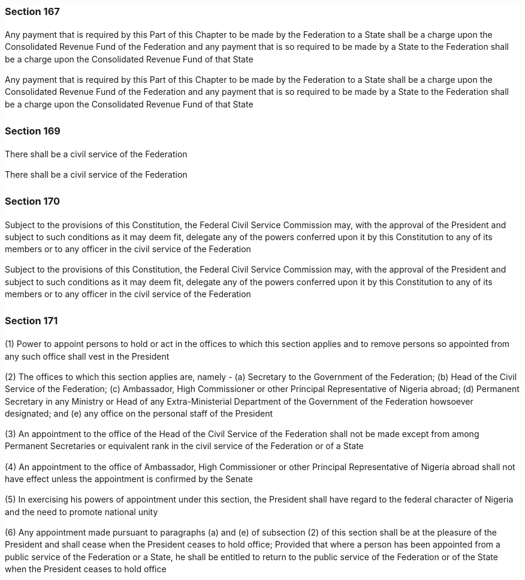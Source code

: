 ### Section 167

Any payment that is required by this Part of this Chapter to be made by the Federation to a State shall be a charge upon the Consolidated Revenue Fund of the Federation and any payment that is so required to be made by a State to the Federation shall be a charge upon the Consolidated Revenue Fund of that State

Any payment that is required by this Part of this Chapter to be made by the Federation to a State shall be a charge upon the Consolidated Revenue Fund of the Federation and any payment that is so required to be made by a State to the Federation shall be a charge upon the Consolidated Revenue Fund of that State

### Section 169

 There shall be a civil service of the Federation

 There shall be a civil service of the Federation

### Section 170

Subject to the provisions of this Constitution, the Federal Civil Service Commission may, with the approval of the President and subject to such conditions as it may deem fit, delegate any of the powers conferred upon it by this Constitution to any of its members or to any officer in the civil service of the Federation

Subject to the provisions of this Constitution, the Federal Civil Service Commission may, with the approval of the President and subject to such conditions as it may deem fit, delegate any of the powers conferred upon it by this Constitution to any of its members or to any officer in the civil service of the Federation

### Section 171

(1) Power to appoint persons to hold or act in the offices to which this section applies and to remove persons so appointed from any such office shall vest in the President

(2) The offices to which this section applies are, namely - (a) Secretary to the Government of the Federation; (b) Head of the Civil Service of the Federation; (c) Ambassador, High Commissioner or other Principal Representative of Nigeria abroad; (d) Permanent Secretary in any Ministry or Head of any Extra-Ministerial Department of the Government of the Federation howsoever designated; and (e) any office on the personal staff of the President

(3) An appointment to the office of the Head of the Civil Service of the Federation shall not be made except from among Permanent Secretaries or equivalent rank in the civil service of the Federation or of a State

(4) An appointment to the office of Ambassador, High Commissioner or other Principal Representative of Nigeria abroad shall not have effect unless the appointment is confirmed by the Senate

(5) In exercising his powers of appointment under this section, the President shall have regard to the federal character of Nigeria and the need to promote national unity

(6) Any appointment made pursuant to paragraphs (a) and (e) of subsection (2) of this section shall be at the pleasure of the President and shall cease when the President ceases to hold office; Provided that where a person has been appointed from a public service of the Federation or a State, he shall be entitled to return to the public service of the Federation or of the State when the President ceases to hold office
